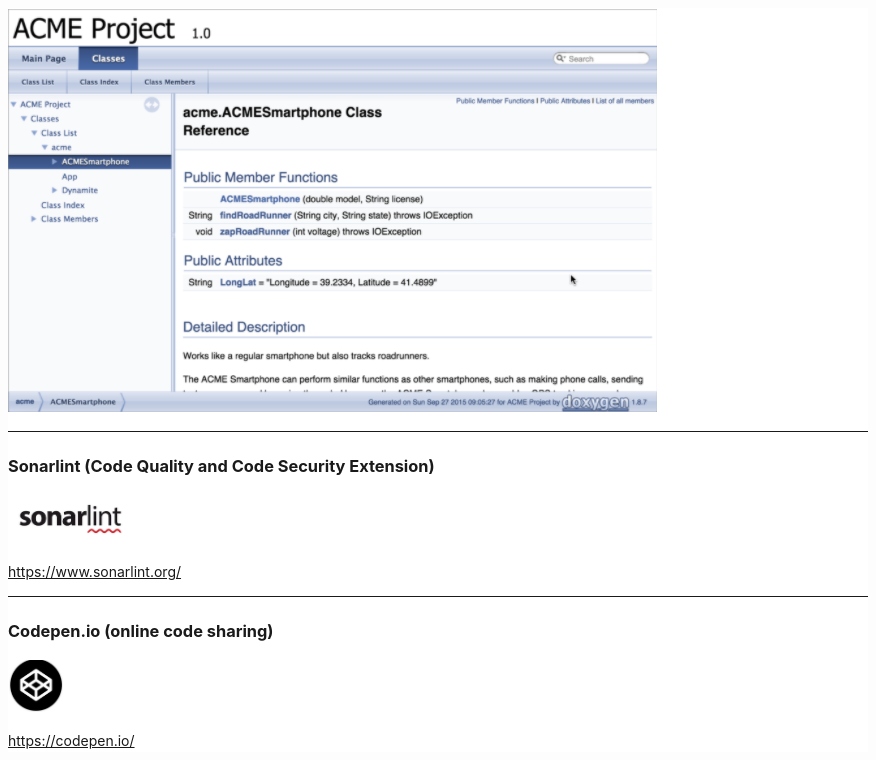 ![](assets/2022-01-29-00-31-38-image.png)

---

### Sonarlint (Code Quality and Code Security Extension)

![](assets/2022-01-29-00-31-50-image.png)

  https://www.sonarlint.org/

---

### Codepen.io (online code sharing)

![](assets/2022-01-29-00-32-40-image.png)

  https://codepen.io/
